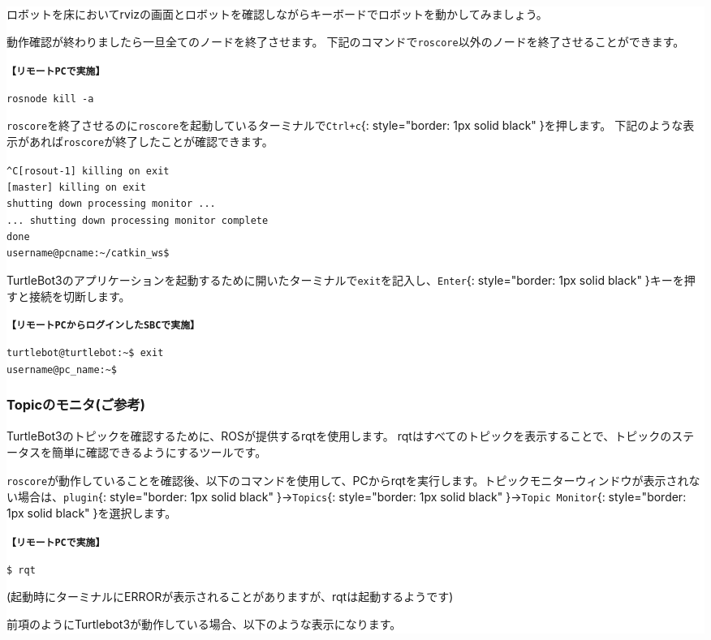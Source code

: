 ロボットを床においてrvizの画面とロボットを確認しながらキーボードでロボットを動かしてみましょう。

動作確認が終わりましたら一旦全てのノードを終了させます。
下記のコマンドで`roscore`以外のノードを終了させることができます。

**`【リモートPCで実施】`**
```shell
rosnode kill -a
```

`roscore`を終了させるのに`roscore`を起動しているターミナルで`Ctrl+c`{: style="border: 1px solid black" }を押します。
下記のような表示があれば`roscore`が終了したことが確認できます。

```shell
^C[rosout-1] killing on exit
[master] killing on exit
shutting down processing monitor ...
... shutting down processing monitor complete
done
username@pcname:~/catkin_ws$
```

TurtleBot3のアプリケーションを起動するために開いたターミナルで`exit`を記入し、`Enter`{: style="border: 1px solid black" }キーを押すと接続を切断します。

**`【リモートPCからログインしたSBCで実施】`**
```shell
turtlebot@turtlebot:~$ exit
username@pc_name:~$
```

### Topicのモニタ(ご参考)
TurtleBot3のトピックを確認するために、ROSが提供するrqtを使用します。
rqtはすべてのトピックを表示することで、トピックのステータスを簡単に確認できるようにするツールです。

`roscore`が動作していることを確認後、以下のコマンドを使用して、PCからrqtを実行します。トピックモニターウィンドウが表示されない場合は、`plugin`{: style="border: 1px solid black" }->`Topics`{: style="border: 1px solid black" }->`Topic Monitor`{: style="border: 1px solid black" }を選択します。

**`【リモートPCで実施】`**
```shell
$ rqt
```
(起動時にターミナルにERRORが表示されることがありますが、rqtは起動するようです)

前項のようにTurtlebot3が動作している場合、以下のような表示になります。
